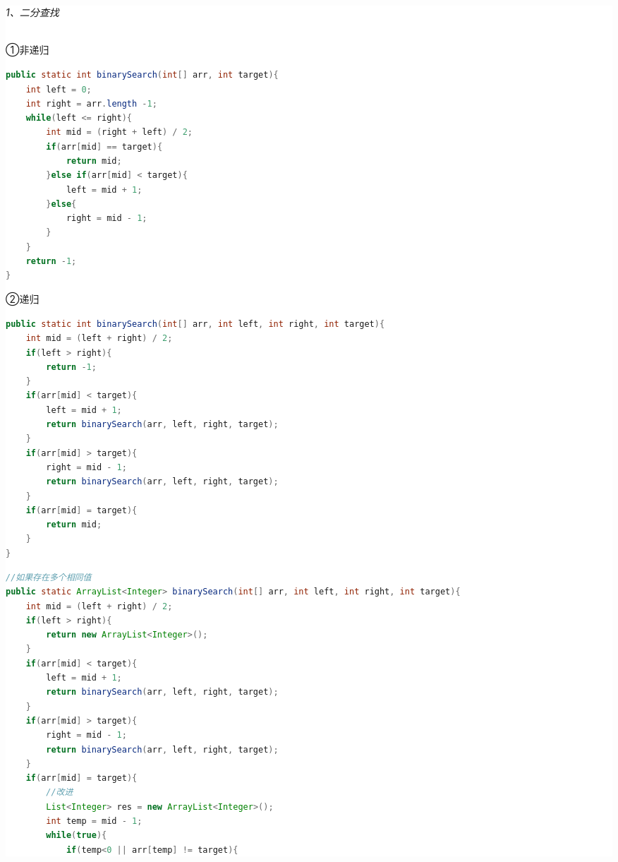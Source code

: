 ###### 1、二分查找

①非递归

```java
public static int binarySearch(int[] arr, int target){
    int left = 0;
    int right = arr.length -1;
    while(left <= right){
        int mid = (right + left) / 2;
        if(arr[mid] == target){
            return mid;
        }else if(arr[mid] < target){
            left = mid + 1;
        }else{
            right = mid - 1;
        }
    }
    return -1;
}
```

②递归

```java
public static int binarySearch(int[] arr, int left, int right, int target){
    int mid = (left + right) / 2;
    if(left > right){
        return -1;
    }
    if(arr[mid] < target){
        left = mid + 1;
        return binarySearch(arr, left, right, target);
    }
    if(arr[mid] > target){
        right = mid - 1;
        return binarySearch(arr, left, right, target);
    }
    if(arr[mid] = target){
        return mid;
    } 
}
```



```java
//如果存在多个相同值
public static ArrayList<Integer> binarySearch(int[] arr, int left, int right, int target){
    int mid = (left + right) / 2;
    if(left > right){
        return new ArrayList<Integer>();
    }
    if(arr[mid] < target){
        left = mid + 1;
        return binarySearch(arr, left, right, target);
    }
    if(arr[mid] > target){
        right = mid - 1;
        return binarySearch(arr, left, right, target);
    }
    if(arr[mid] = target){
        //改进
        List<Integer> res = new ArrayList<Integer>();
        int temp = mid - 1;
        while(true){
            if(temp<0 || arr[temp] != target){
```